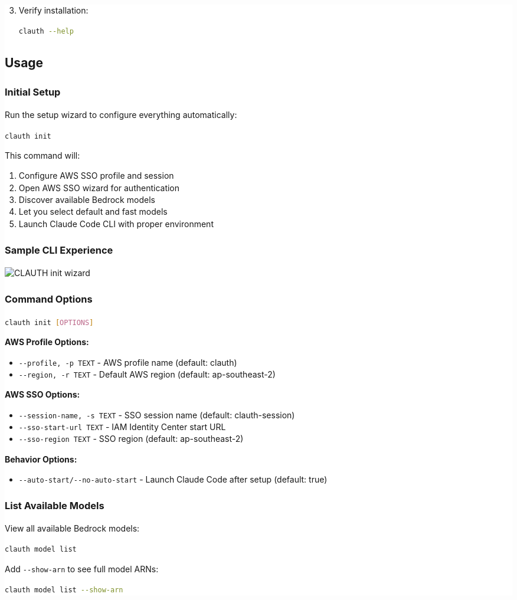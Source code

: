 3. Verify installation:
   ```bash
   clauth --help
   ```

## Usage

### Initial Setup

Run the setup wizard to configure everything automatically:

```bash
clauth init
```

This command will:
1. Configure AWS SSO profile and session
2. Open AWS SSO wizard for authentication
3. Discover available Bedrock models
4. Let you select default and fast models
5. Launch Claude Code CLI with proper environment

### Sample CLI Experience

![CLAUTH init wizard](assets/images/clauth-init.png)

### Command Options

```bash
clauth init [OPTIONS]
```

**AWS Profile Options:**
- `--profile, -p TEXT` - AWS profile name (default: clauth)
- `--region, -r TEXT` - Default AWS region (default: ap-southeast-2)

**AWS SSO Options:**
- `--session-name, -s TEXT` - SSO session name (default: clauth-session)
- `--sso-start-url TEXT` - IAM Identity Center start URL
- `--sso-region TEXT` - SSO region (default: ap-southeast-2)

**Behavior Options:**
- `--auto-start/--no-auto-start` - Launch Claude Code after setup (default: true)

### List Available Models

View all available Bedrock models:

```bash
clauth model list
```

Add `--show-arn` to see full model ARNs:

```bash
clauth model list --show-arn
```
